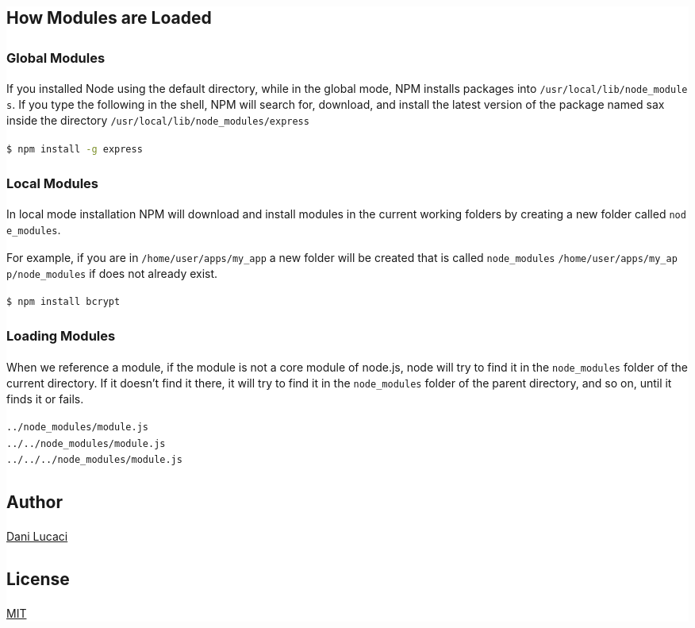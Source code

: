 ## How Modules are Loaded

### Global Modules

If you installed Node using the default directory, while in the global mode, NPM installs packages into `/usr/local/lib/node_modules`. If you type the following in the shell, NPM will search for, download, and install the latest version of the package named sax inside the directory `/usr/local/lib/node_modules/express`

```bash
$ npm install -g express
```

### Local Modules

In local mode installation NPM will download and install modules in the current working folders by creating a new folder called `node_modules`.

For example, if you are in `/home/user/apps/my_app` a new folder will be created that is called `node_modules` `/home/user/apps/my_app/node_modules` if does not already exist.

```bash
$ npm install bcrypt
```

### Loading Modules

When we reference a module, if the module is not a core module of node.js, node will try to find it in the `node_modules` folder of the current directory. If it doesn’t find it there, it will try to find it in the `node_modules` folder of the parent directory, and so on, until it finds it or fails.

```bash
../node_modules/module.js
../../node_modules/module.js
../../../node_modules/module.js
```

## Author 

[Dani Lucaci](https://github.com/danilucaci)

## License 

[MIT](https://choosealicense.com/licenses/mit/)
